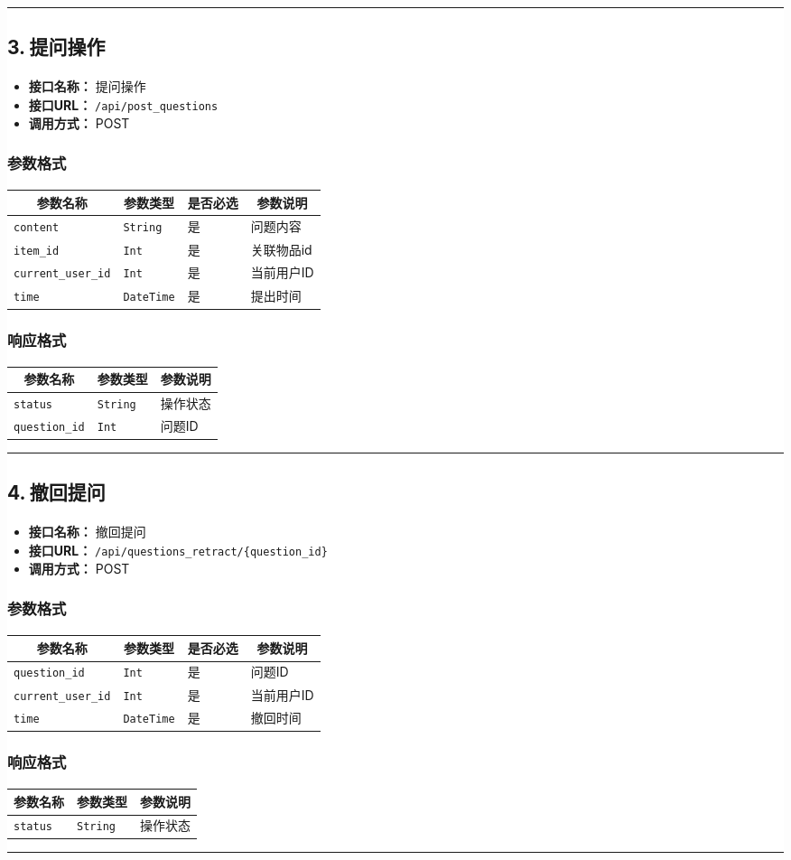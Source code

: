 ```
```
---

## 3. 提问操作

- **接口名称：** 提问操作
- **接口URL：** `/api/post_questions`
- **调用方式：** POST

### 参数格式

| 参数名称    | 参数类型   | 是否必选 | 参数说明   |
| ----------- | ---------- | -------- | ---------- |
| `content`   | `String`   | 是       | 问题内容    |
| `item_id`   | `Int`   | 是       | 关联物品id |
| `current_user_id`| `Int` |是   | 当前用户ID |
| `time` | `DateTime` |是 | 提出时间 |

### 响应格式

| 参数名称           | 参数类型   | 参数说明   |
| ------------------ | ---------- | ---------- |
| `status`           | `String`   | 操作状态   |
| `question_id`      | `Int`   | 问题ID     |

---

## 4. 撤回提问

- **接口名称：** 撤回提问
- **接口URL：** `/api/questions_retract/{question_id}`
- **调用方式：** POST

### 参数格式

| 参数名称       | 参数类型   | 是否必选 | 参数说明   |
| -------------- | ---------- | -------- | ---------- |
| `question_id`  | `Int`   | 是       | 问题ID      |
| `current_user_id`| `Int`    | 是          |当前用户ID |
| `time` | `DateTime` | 是 |撤回时间 |

### 响应格式

| 参数名称 | 参数类型 | 参数说明 |
| -------- | -------- | -------- |
| `status` | `String` | 操作状态 |

---